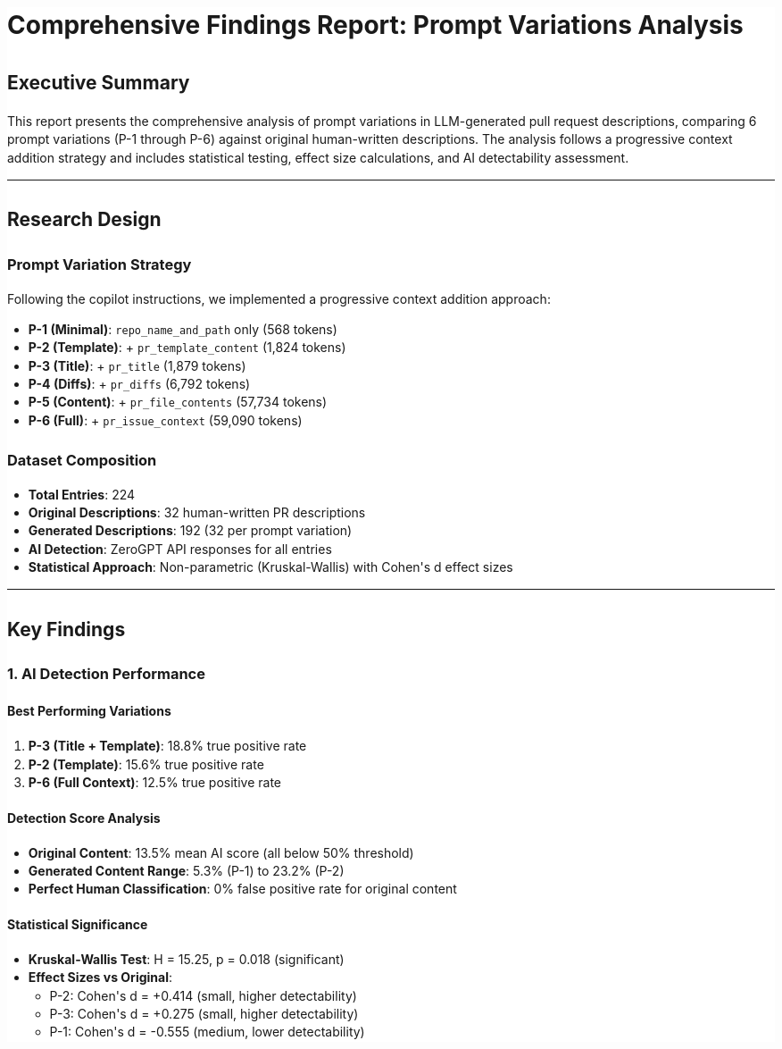 # Comprehensive Findings Report: Prompt Variations Analysis

## Executive Summary

This report presents the comprehensive analysis of prompt variations in LLM-generated pull request descriptions, comparing 6 prompt variations (P-1 through P-6) against original human-written descriptions. The analysis follows a progressive context addition strategy and includes statistical testing, effect size calculations, and AI detectability assessment.

---

## Research Design

### Prompt Variation Strategy
Following the copilot instructions, we implemented a progressive context addition approach:

- **P-1 (Minimal)**: `repo_name_and_path` only (568 tokens)
- **P-2 (Template)**: + `pr_template_content` (1,824 tokens)  
- **P-3 (Title)**: + `pr_title` (1,879 tokens)
- **P-4 (Diffs)**: + `pr_diffs` (6,792 tokens)
- **P-5 (Content)**: + `pr_file_contents` (57,734 tokens)
- **P-6 (Full)**: + `pr_issue_context` (59,090 tokens)

### Dataset Composition
- **Total Entries**: 224
- **Original Descriptions**: 32 human-written PR descriptions
- **Generated Descriptions**: 192 (32 per prompt variation)
- **AI Detection**: ZeroGPT API responses for all entries
- **Statistical Approach**: Non-parametric (Kruskal-Wallis) with Cohen's d effect sizes

---

## Key Findings

### 1. AI Detection Performance

#### Best Performing Variations
1. **P-3 (Title + Template)**: 18.8% true positive rate
2. **P-2 (Template)**: 15.6% true positive rate  
3. **P-6 (Full Context)**: 12.5% true positive rate

#### Detection Score Analysis
- **Original Content**: 13.5% mean AI score (all below 50% threshold)
- **Generated Content Range**: 5.3% (P-1) to 23.2% (P-2)
- **Perfect Human Classification**: 0% false positive rate for original content

#### Statistical Significance
- **Kruskal-Wallis Test**: H = 15.25, p = 0.018 (significant)
- **Effect Sizes vs Original**:
  - P-2: Cohen's d = +0.414 (small, higher detectability)
  - P-3: Cohen's d = +0.275 (small, higher detectability)
  - P-1: Cohen's d = -0.555 (medium, lower detectability)

